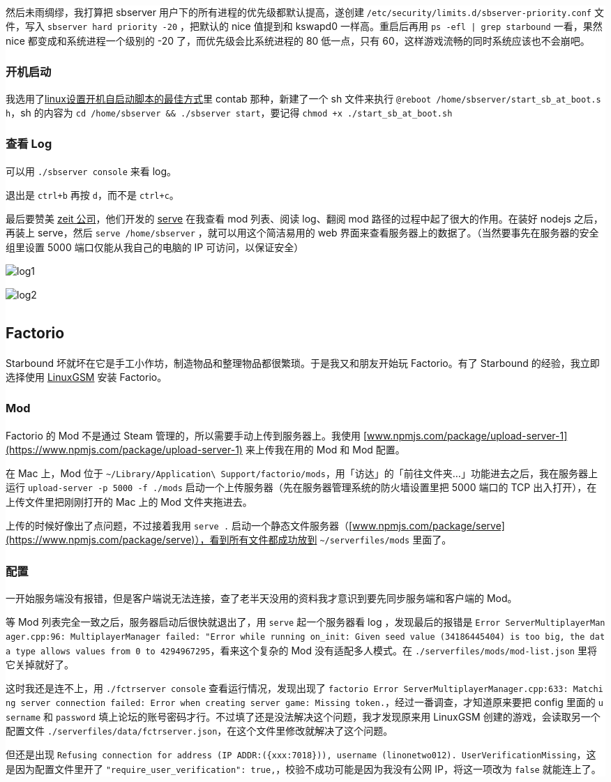 然后未雨绸缪，我打算把 sbserver 用户下的所有进程的优先级都默认提高，遂创建 `/etc/security/limits.d/sbserver-priority.conf` 文件，写入 `sbserver hard priority -20` ，把默认的 nice 值提到和 kswapd0 一样高。重启后再用 `ps -efl | grep starbound` 一看，果然 nice 都变成和系统进程一个级别的 -20 了，而优先级会比系统进程的 80 低一点，只有 60，这样游戏流畅的同时系统应该也不会崩吧。

### 开机启动

我选用了[linux设置开机自启动脚本的最佳方式](https://blog.csdn.net/qq_35440678/article/details/80489102)里 contab 那种，新建了一个 sh 文件来执行 `@reboot /home/sbserver/start_sb_at_boot.sh`，sh 的内容为 `cd /home/sbserver && ./sbserver start`，要记得 `chmod +x ./start_sb_at_boot.sh`

### 查看 Log

可以用 `./sbserver console` 来看 log。

退出是 `ctrl+b` 再按 `d`，而不是 `ctrl+c`。

最后要赞美 [zeit 公司](https://zeit.co/)，他们开发的 [serve](https://www.npmjs.com/package/serve) 在我查看 mod 列表、阅读 log、翻阅 mod 路径的过程中起了很大的作用。在装好 nodejs 之后，再装上 serve，然后 `serve /home/sbserver` ，就可以用这个简洁易用的 web 界面来查看服务器上的数据了。（当然要事先在服务器的安全组里设置 5000 端口仅能从我自己的电脑的 IP 可访问，以保证安全）

![log1](https://raw.githubusercontent.com/linonetwo/linonetwo.github.io/master/assets/img/posts/starbound/log1.png)

![log2](https://raw.githubusercontent.com/linonetwo/linonetwo.github.io/master/assets/img/posts/starbound/log2.png)

## Factorio

Starbound 坏就坏在它是手工小作坊，制造物品和整理物品都很繁琐。于是我又和朋友开始玩 Factorio。有了 Starbound 的经验，我立即选择使用 [LinuxGSM](https://linuxgsm.com/lgsm/fctrserver/) 安装 Factorio。

### Mod

Factorio 的 Mod 不是通过 Steam 管理的，所以需要手动上传到服务器上。我使用 [www.npmjs.com/package/upload-server-1](https://www.npmjs.com/package/upload-server-1) 来上传我在用的 Mod 和 Mod 配置。

在 Mac 上，Mod 位于 `~/Library/Application\ Support/factorio/mods`，用「访达」的「前往文件夹…」功能进去之后，我在服务器上运行 `upload-server -p 5000 -f ./mods` 启动一个上传服务器（先在服务器管理系统的防火墙设置里把 5000 端口的 TCP 出入打开），在上传文件里把刚刚打开的 Mac 上的 Mod 文件夹拖进去。

上传的时候好像出了点问题，不过接着我用 `serve .` 启动一个静态文件服务器（[www.npmjs.com/package/serve](https://www.npmjs.com/package/serve)），看到所有文件都成功放到 `~/serverfiles/mods` 里面了。

### 配置

一开始服务端没有报错，但是客户端说无法连接，查了老半天没用的资料我才意识到要先同步服务端和客户端的 Mod。

等 Mod 列表完全一致之后，服务器启动后很快就退出了，用 `serve` 起一个服务器看 log ，发现最后的报错是 `Error ServerMultiplayerManager.cpp:96: MultiplayerManager failed: "Error while running on_init: Given seed value (34186445404) is too big, the data type allows values from 0 to 4294967295`，看来这个复杂的 Mod 没有适配多人模式。在 `./serverfiles/mods/mod-list.json` 里将它关掉就好了。

这时我还是连不上，用 `./fctrserver console` 查看运行情况，发现出现了 `factorio Error ServerMultiplayerManager.cpp:633: Matching server connection failed: Error when creating server game: Missing token.`，经过一番调查，才知道原来要把 config 里面的 `username` 和 `password` 填上论坛的账号密码才行。不过填了还是没法解决这个问题，我才发现原来用 LinuxGSM 创建的游戏，会读取另一个配置文件 `./serverfiles/data/fctrserver.json`，在这个文件里修改就解决了这个问题。

但还是出现 `Refusing connection for address (IP ADDR:({xxx:7018})), username (linonetwo012). UserVerificationMissing`，这是因为配置文件里开了 `"require_user_verification": true,`，校验不成功可能是因为我没有公网 IP，将这一项改为 `false` 就能连上了。

